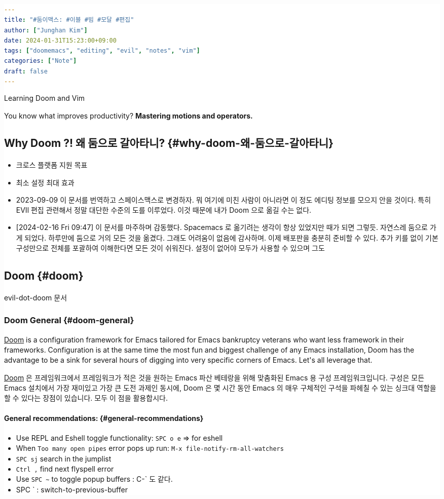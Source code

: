 ```yaml
---
title: "#둠이맥스: #이블 #빔 #모달 #편집"
author: ["Junghan Kim"]
date: 2024-01-31T15:23:00+09:00
tags: ["doomemacs", "editing", "evil", "notes", "vim"]
categories: ["Note"]
draft: false
---
```


Learning Doom and Vim

You know what improves productivity? **Mastering motions and operators.**


## Why Doom ?! 왜 둠으로 갈아타니? {#why-doom-왜-둠으로-갈아타니}

-   크로스 플랫폼 지원 목표
-   최소 설정 최대 효과

-   2023-09-09 이 문서를 번역하고 스페이스맥스로 변경하자. 뭐 여기에 미친 사람이 아니라면 이 정도 에디팅 정보를 모으지 안을 것이다. 특히 EVIl 편집 관련해서 정말 대단한 수준의 도를 이루었다. 이것 때문에 내가 Doom 으로 옮길 수는 없다.
-   <span class="timestamp-wrapper"><span class="timestamp">[2024-02-16 Fri 09:47] </span></span> 이 문서를 마주하며 감동했다. Spacemacs 로 옮기려는 생각이 항상 있었지만 때가 되면 그렇듯. 자연스레 둠으로 가게 되었다. 하루만에 둠으로 거의 모든 것을 옮겼다. 그래도 어려움이 없음에 감사하며. 이제 배포판을 충분히 준비할 수 있다. 추가 키를 없이 기본 구성만으로 전체를 포괄하여 이해한다면 모든 것이 쉬워진다. 설정이 없어야 모두가 사용할 수 있으며 그도


## Doom {#doom}

evil-dot-doom 문서


### Doom General {#doom-general}

[Doom](https://github.com/hlissner/doom-emacs) is a configuration framework for Emacs tailored for Emacs bankruptcy veterans who want less framework in their frameworks. Configuration is at the same time the most fun and biggest challenge of any Emacs installation, Doom has the advantage to be a sink for several hours of digging into very specific corners of Emacs. Let's all leverage that.

[Doom](https://github.com/hlissner/doom-emacs) 은 프레임워크에서 프레임워크가 적은 것을 원하는 Emacs 파산 베테랑을 위해 맞춤화된 Emacs 용 구성 프레임워크입니다. 구성은 모든 Emacs 설치에서 가장 재미있고 가장 큰 도전 과제인 동시에, Doom 은 몇 시간 동안 Emacs 의 매우 구체적인 구석을 파헤칠 수 있는 싱크대 역할을 할 수 있다는 장점이 있습니다. 모두 이 점을 활용합시다.


#### General recommendations: {#general-recommendations}

-   Use REPL and Eshell toggle functionality: `SPC o e` =&gt; for eshell
-   When `Too many open pipes` error pops up run: `M-x file-notify-rm-all-watchers`
-   `SPC sj` search in the jumplist
-   `Ctrl ,` find next flyspell error
-   Use `SPC ~` to toggle popup buffers : C-\` 도 같다.
-   SPC \` : switch-to-previous-buffer
